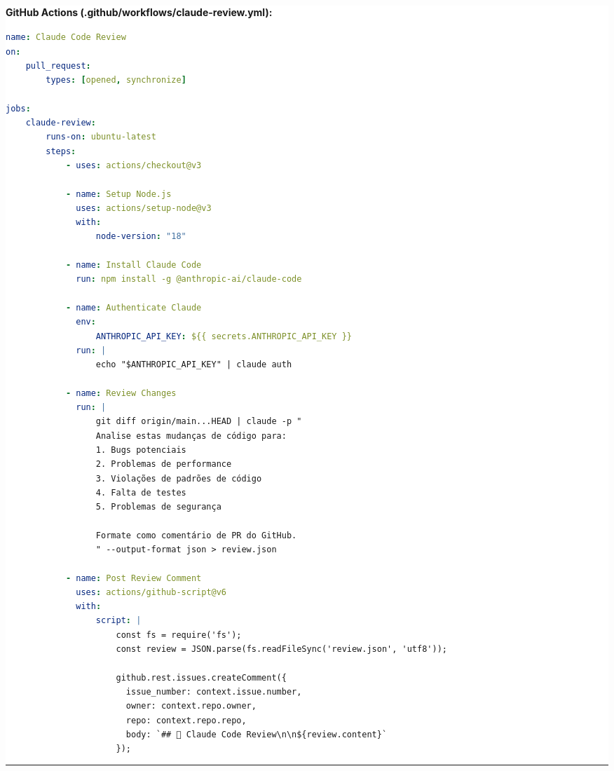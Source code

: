 **GitHub Actions (.github/workflows/claude-review.yml):**

```yaml
name: Claude Code Review
on:
    pull_request:
        types: [opened, synchronize]

jobs:
    claude-review:
        runs-on: ubuntu-latest
        steps:
            - uses: actions/checkout@v3

            - name: Setup Node.js
              uses: actions/setup-node@v3
              with:
                  node-version: "18"

            - name: Install Claude Code
              run: npm install -g @anthropic-ai/claude-code

            - name: Authenticate Claude
              env:
                  ANTHROPIC_API_KEY: ${{ secrets.ANTHROPIC_API_KEY }}
              run: |
                  echo "$ANTHROPIC_API_KEY" | claude auth

            - name: Review Changes
              run: |
                  git diff origin/main...HEAD | claude -p "
                  Analise estas mudanças de código para:
                  1. Bugs potenciais
                  2. Problemas de performance
                  3. Violações de padrões de código
                  4. Falta de testes
                  5. Problemas de segurança

                  Formate como comentário de PR do GitHub.
                  " --output-format json > review.json

            - name: Post Review Comment
              uses: actions/github-script@v6
              with:
                  script: |
                      const fs = require('fs');
                      const review = JSON.parse(fs.readFileSync('review.json', 'utf8'));

                      github.rest.issues.createComment({
                        issue_number: context.issue.number,
                        owner: context.repo.owner,
                        repo: context.repo.repo,
                        body: `## 🤖 Claude Code Review\n\n${review.content}`
                      });
```

---